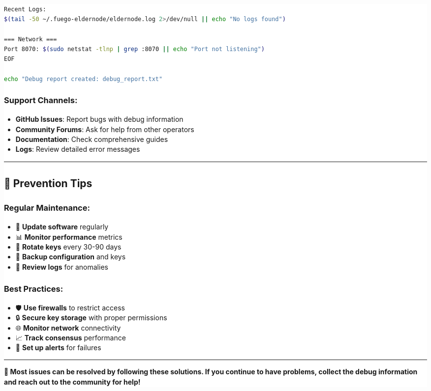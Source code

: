 ```bash
Recent Logs:
$(tail -50 ~/.fuego-eldernode/eldernode.log 2>/dev/null || echo "No logs found")

=== Network ===
Port 8070: $(sudo netstat -tlnp | grep :8070 || echo "Port not listening")
EOF

echo "Debug report created: debug_report.txt"
```

### **Support Channels:**
- **GitHub Issues**: Report bugs with debug information
- **Community Forums**: Ask for help from other operators
- **Documentation**: Check comprehensive guides
- **Logs**: Review detailed error messages

---

## 🎯 **Prevention Tips**

### **Regular Maintenance:**
- 🔄 **Update software** regularly
- 📊 **Monitor performance** metrics
- 🔐 **Rotate keys** every 30-90 days
- 💾 **Backup configuration** and keys
- 📝 **Review logs** for anomalies

### **Best Practices:**
- 🛡️ **Use firewalls** to restrict access
- 🔒 **Secure key storage** with proper permissions
- 🌐 **Monitor network** connectivity
- 📈 **Track consensus** performance
- 🚨 **Set up alerts** for failures

---

**🔧 Most issues can be resolved by following these solutions. If you continue to have problems, collect the debug information and reach out to the community for help!**

